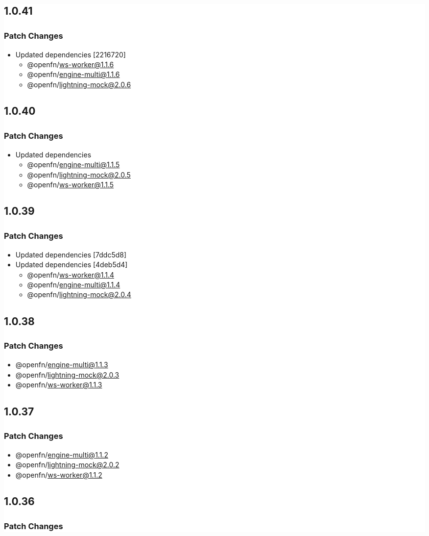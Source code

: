 ## 1.0.41

### Patch Changes

- Updated dependencies [2216720]
  - @openfn/ws-worker@1.1.6
  - @openfn/engine-multi@1.1.6
  - @openfn/lightning-mock@2.0.6

## 1.0.40

### Patch Changes

- Updated dependencies
  - @openfn/engine-multi@1.1.5
  - @openfn/lightning-mock@2.0.5
  - @openfn/ws-worker@1.1.5

## 1.0.39

### Patch Changes

- Updated dependencies [7ddc5d8]
- Updated dependencies [4deb5d4]
  - @openfn/ws-worker@1.1.4
  - @openfn/engine-multi@1.1.4
  - @openfn/lightning-mock@2.0.4

## 1.0.38

### Patch Changes

- @openfn/engine-multi@1.1.3
- @openfn/lightning-mock@2.0.3
- @openfn/ws-worker@1.1.3

## 1.0.37

### Patch Changes

- @openfn/engine-multi@1.1.2
- @openfn/lightning-mock@2.0.2
- @openfn/ws-worker@1.1.2

## 1.0.36

### Patch Changes
